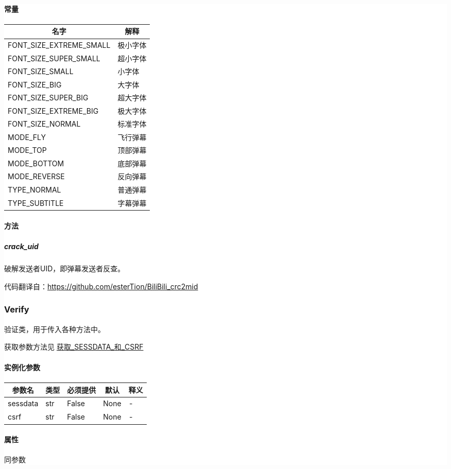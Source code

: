 #### 常量

| 名字                    | 解释     |
| ----------------------- | -------- |
| FONT_SIZE_EXTREME_SMALL | 极小字体 |
| FONT_SIZE_SUPER_SMALL   | 超小字体 |
| FONT_SIZE_SMALL         | 小字体   |
| FONT_SIZE_BIG           | 大字体   |
| FONT_SIZE_SUPER_BIG     | 超大字体 |
| FONT_SIZE_EXTREME_BIG   | 极大字体 |
| FONT_SIZE_NORMAL        | 标准字体 |
| MODE_FLY                | 飞行弹幕 |
| MODE_TOP                | 顶部弹幕 |
| MODE_BOTTOM             | 底部弹幕 |
| MODE_REVERSE            | 反向弹幕 |
| TYPE_NORMAL             | 普通弹幕 |
| TYPE_SUBTITLE           | 字幕弹幕 |

#### 方法

##### crack_uid

破解发送者UID，即弹幕发送者反查。

代码翻译自：<https://github.com/esterTion/BiliBili_crc2mid>



### Verify

验证类，用于传入各种方法中。

获取参数方法见 [获取_SESSDATA_和_CSRF](/README.md#获取-sessdata-和-csrf)

#### 实例化参数

| 参数名   | 类型 | 必须提供 | 默认 | 释义 |
| -------- | ---- | -------- | ---- | ---- |
| sessdata | str  | False    | None | -    |
| csrf     | str  | False    | None | -    |

#### 属性

同参数
